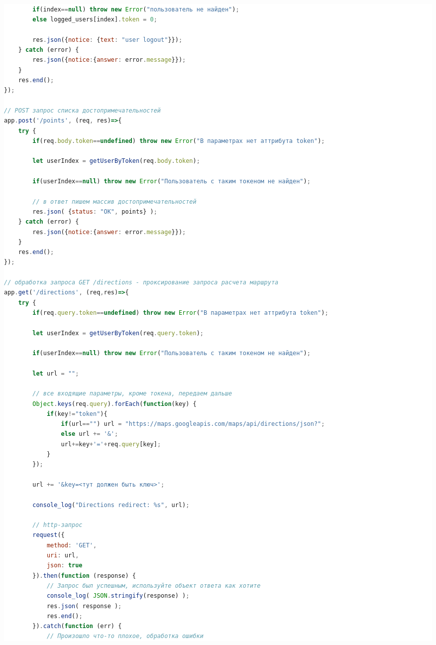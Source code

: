 ```js
        if(index==null) throw new Error("пользователь не найден");
        else logged_users[index].token = 0;

        res.json({notice: {text: "user logout"}});
    } catch (error) {
        res.json({notice:{answer: error.message}});
    }
    res.end();
});

// POST запрос списка достопримечательностей
app.post('/points', (req, res)=>{
    try {
        if(req.body.token==undefined) throw new Error("В параметрах нет аттрибута token");

        let userIndex = getUserByToken(req.body.token);

        if(userIndex==null) throw new Error("Пользователь с таким токеном не найден");

        // в ответ пишем массив достопримечательностей
        res.json( {status: "OK", points} );
    } catch (error) {
        res.json({notice:{answer: error.message}});
    }
    res.end();
});

// обработка запроса GET /directions - проксирование запроса расчета маршрута
app.get('/directions', (req,res)=>{
    try {
        if(req.query.token==undefined) throw new Error("В параметрах нет аттрибута token");

        let userIndex = getUserByToken(req.query.token);

        if(userIndex==null) throw new Error("Пользователь с таким токеном не найден");

        let url = "";

        // все входящие параметры, кроме токена, передаем дальше
        Object.keys(req.query).forEach(function(key) {
            if(key!="token"){
                if(url=="") url = "https://maps.googleapis.com/maps/api/directions/json?";
                else url += '&';
                url+=key+'='+req.query[key];
            }
        });

        url += '&key=<тут должен быть ключ>';

        console_log("Directions redirect: %s", url);

        // http-запрос
        request({
            method: 'GET',
            uri: url,
            json: true
        }).then(function (response) {
            // Запрос был успешным, используйте объект ответа как хотите
            console_log( JSON.stringify(response) );
            res.json( response );
            res.end();
        }).catch(function (err) {
            // Произошло что-то плохое, обработка ошибки
```